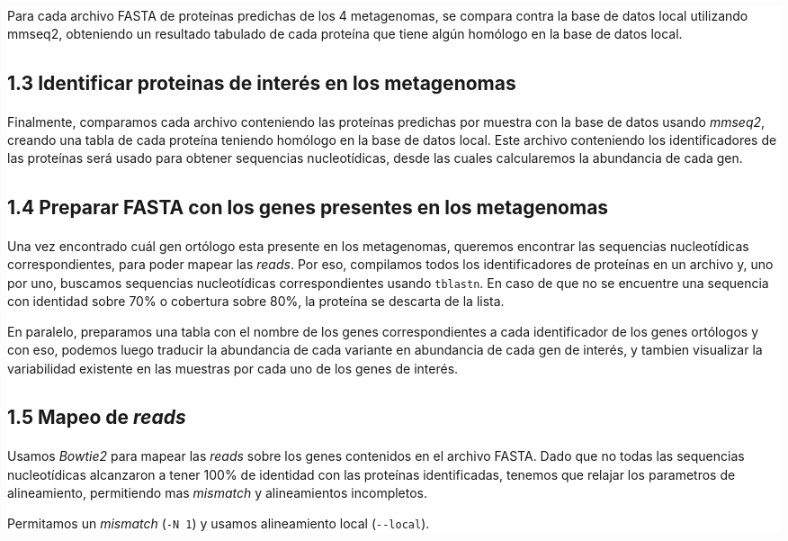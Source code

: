 Para cada archivo FASTA de proteínas predichas de los 4 metagenomas, se
compara contra la base de datos local utilizando mmseq2, obteniendo un
resultado tabulado de cada proteína que tiene algún homólogo en la base
de datos local.

</div>

<div id="identificar-proteinas-de-interes-en-los-metagenomas" class="section level2">

## <span class="header-section-number">1.3</span> Identificar proteinas de interés en los metagenomas

Finalmente, comparamos cada archivo conteniendo las proteínas predichas
por muestra con la base de datos usando *mmseq2*, creando una tabla de
cada proteína teniendo homólogo en la base de datos local. Este archivo
conteniendo los identificadores de las proteínas será usado para obtener
sequencias nucleotídicas, desde las cuales calcularemos la abundancia de
cada gen.

</div>

<div id="preparar-fasta-con-los-genes-presentes-en-los-metagenomas" class="section level2">

## <span class="header-section-number">1.4</span> Preparar FASTA con los genes presentes en los metagenomas

Una vez encontrado cuál gen ortólogo esta presente en los metagenomas,
queremos encontrar las sequencias nucleotídicas correspondientes, para
poder mapear las *reads*. Por eso, compilamos todos los identificadores
de proteínas en un archivo y, uno por uno, buscamos sequencias
nucleotídicas correspondientes usando `tblastn`. En caso de que no se
encuentre una sequencia con identidad sobre 70% o cobertura sobre 80%,
la proteína se descarta de la lista.

En paralelo, preparamos una tabla con el nombre de los genes
correspondientes a cada identificador de los genes ortólogos y con eso,
podemos luego traducir la abundancia de cada variante en abundancia de
cada gen de interés, y tambien visualizar la variabilidad existente en
las muestras por cada uno de los genes de interés.

</div>

<div id="mapeo-de-reads" class="section level2">

## <span class="header-section-number">1.5</span> Mapeo de *reads*

Usamos *Bowtie2* para mapear las *reads* sobre los genes contenidos en
el archivo FASTA. Dado que no todas las sequencias nucleotídicas
alcanzaron a tener 100% de identidad con las proteínas identificadas,
tenemos que relajar los parametros de alineamiento, permitiendo mas
*mismatch* y alineamientos incompletos.

Permitamos un *mismatch* (`-N 1`) y usamos alineamiento local
(`--local`).
